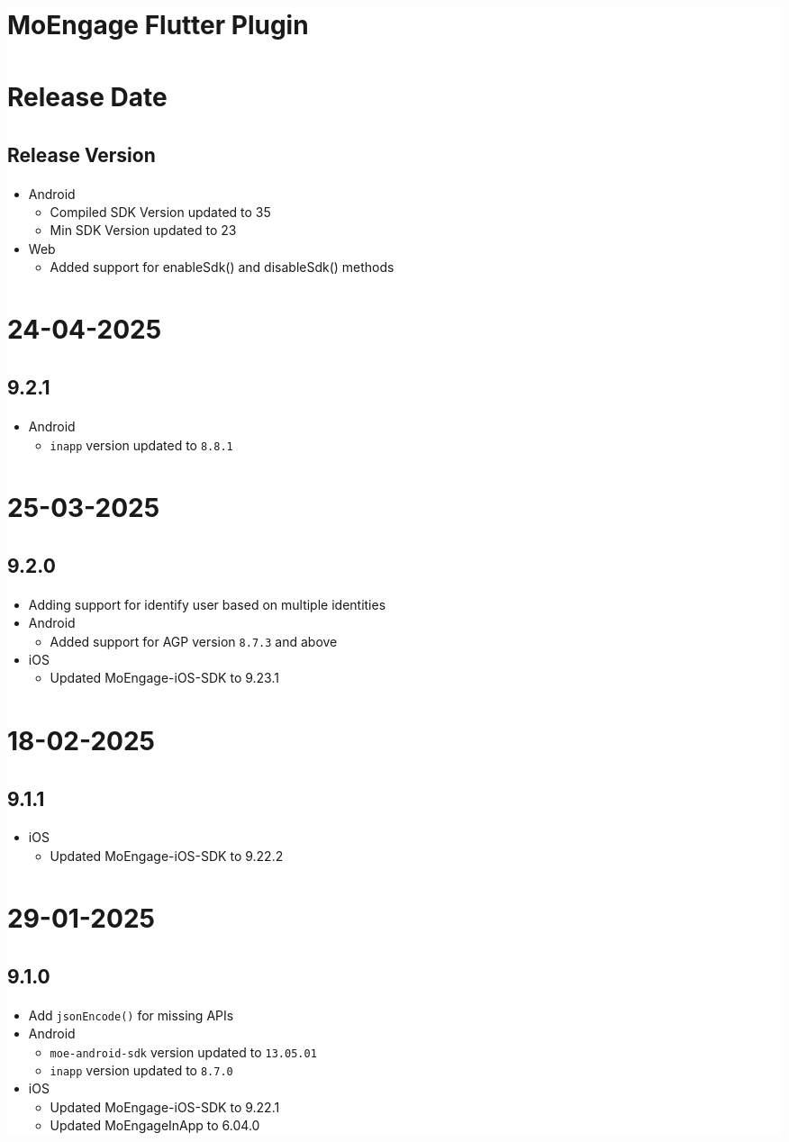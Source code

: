# MoEngage Flutter Plugin

# Release Date

## Release Version
- Android
    - Compiled SDK Version updated to 35
    - Min SDK Version updated to 23
- Web
    - Added support for enableSdk() and disableSdk() methods
  
# 24-04-2025

## 9.2.1

- Android 
  - `inapp` version updated to `8.8.1`

# 25-03-2025

## 9.2.0
- Adding support for identify user based on multiple identities
- Android
    - Added support for AGP version `8.7.3` and above
- iOS
  - Updated MoEngage-iOS-SDK to 9.23.1

# 18-02-2025

## 9.1.1
- iOS
  - Updated MoEngage-iOS-SDK to 9.22.2

# 29-01-2025

## 9.1.0
- Add `jsonEncode()` for missing APIs
- Android
  - `moe-android-sdk` version updated to `13.05.01`
  - `inapp` version updated to `8.7.0`
- iOS
  - Updated MoEngage-iOS-SDK to 9.22.1
  - Updated MoEngageInApp to 6.04.0
          